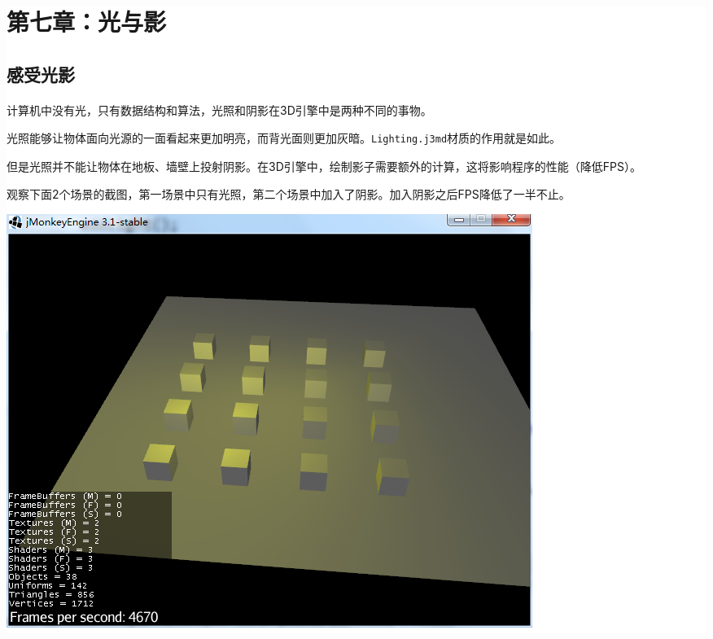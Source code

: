 # 第七章：光与影

## 感受光影

计算机中没有光，只有数据结构和算法，光照和阴影在3D引擎中是两种不同的事物。

光照能够让物体面向光源的一面看起来更加明亮，而背光面则更加灰暗。`Lighting.j3md`材质的作用就是如此。

但是光照并不能让物体在地板、墙壁上投射阴影。在3D引擎中，绘制影子需要额外的计算，这将影响程序的性能（降低FPS）。

观察下面2个场景的截图，第一场景中只有光照，第二个场景中加入了阴影。加入阴影之后FPS降低了一半不止。

![光照](/static/img/jme/2017/04/Light.png)
